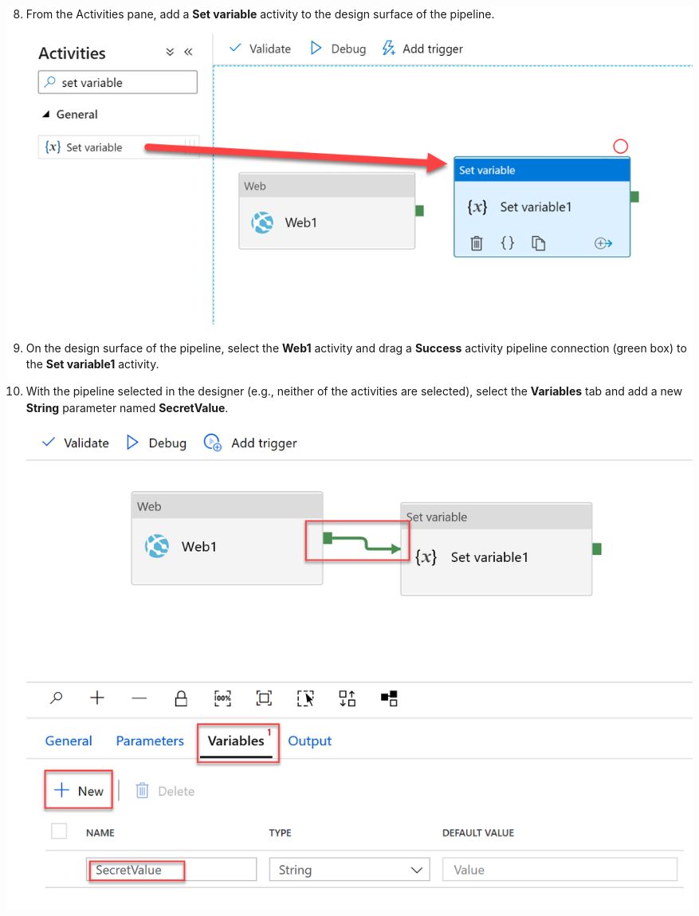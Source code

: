 8. From the Activities pane, add a **Set variable** activity to the design surface of the pipeline.

    ![An arrow goes from the set variable item under Activities to the pipeline canvas.](media/pipeline-activities-set-variable.png "Activities: Set variable")

9. On the design surface of the pipeline, select the **Web1** activity and drag a **Success** activity pipeline connection (green box) to the **Set variable1** activity.

10. With the pipeline selected in the designer (e.g., neither of the activities are selected), select the **Variables** tab and add a new **String** parameter named **SecretValue**.

      ![The design surface of the pipeline is shown with a new pipeline arrow connecting the Web1 and Set variable1 activities. The pipeline is selected, and beneath the design surface, the Variables tab is selected with a variable with the name of SecretValue highlighted.](media/lab5_newpipelinevariable.png)
